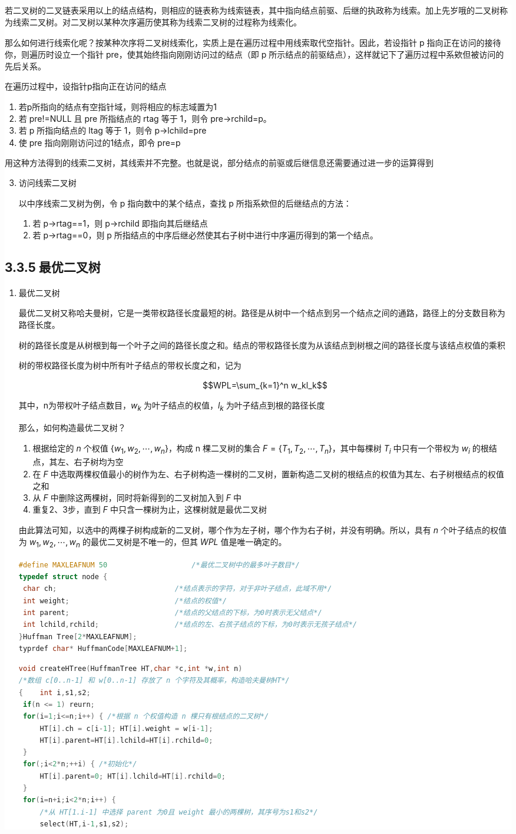    若二叉树的二叉链表采用以上的结点结构，则相应的链表称为线索链表，其中指向结点前驱、后继的执政称为线索。加上先岁哦的二叉树称为线索二叉树。对二叉树以某种次序遍历使其称为线索二叉树的过程称为线索化。

   那么如何进行线索化呢？按某种次序将二叉树线索化，实质上是在遍历过程中用线索取代空指针。因此，若设指针 p 指向正在访问的接待你，则遍历时设立一个指针 pre，使其始终指向刚刚访问过的结点（即 p 所示结点的前驱结点），这样就记下了遍历过程中系欸但被访问的先后关系。

   在遍历过程中，设指针p指向正在访问的结点

   1. 若p所指向的结点有空指针域，则将相应的标志域置为1
   2. 若 pre!=NULL 且 pre 所指结点的 rtag 等于 1，则令 pre->rchild=p。
   3. 若 p 所指向结点的 ltag 等于 1，则令 p->lchild=pre
   4. 使 pre 指向刚刚访问过的1结点，即令 pre=p

   用这种方法得到的线索二叉树，其线索并不完整。也就是说，部分结点的前驱或后继信息还需要通过进一步的运算得到

3. 访问线索二叉树

   以中序线索二叉树为例，令 p 指向数中的某个结点，查找 p 所指系欸但的后继结点的方法：

   1. 若 p->rtag==1，则 p->rchild 即指向其后继结点
   2. 若 p->rtag==0，则 p 所指结点的中序后继必然使其右子树中进行中序遍历得到的第一个结点。

## 3.3.5 最优二叉树

1. 最优二叉树

   最优二叉树又称哈夫曼树，它是一类带权路径长度最短的树。路径是从树中一个结点到另一个结点之间的通路，路径上的分支数目称为路径长度。

   树的路径长度是从树根到每一个叶子之间的路径长度之和。结点的带权路径长度为从该结点到树根之间的路径长度与该结点权值的乘积

   树的带权路径长度为树中所有叶子结点的带权长度之和，记为

   $$WPL=\sum_{k=1}^n w_kl_k$$

   其中，n为带权叶子结点数目，$w_k$ 为叶子结点的权值，$l_k$ 为叶子结点到根的路径长度

   那么，如何构造最优二叉树？

   1. 根据给定的 $n$ 个权值 $\lbrace w_1,w_2,\cdots,w_n\rbrace$，构成 n 棵二叉树的集合 $F=\lbrace T_1,T_2,\cdots,T_n\rbrace$，其中每棵树 $T_i$ 中只有一个带权为 $w_i$ 的根结点，其左、右子树均为空
   2. 在 $F$ 中选取两棵权值最小的树作为左、右子树构造一棵树的二叉树，置新构造二叉树的根结点的权值为其左、右子树根结点的权值之和
   3. 从 $F$ 中删除这两棵树，同时将新得到的二叉树加入到 $F$ 中
   4. 重复2、3步，直到 $F$ 中只含一棵树为止，这棵树就是最优二叉树

   由此算法可知，以选中的两棵子树构成新的二叉树，哪个作为左子树，哪个作为右子树，并没有明确。所以，具有 $n$ 个叶子结点的权值为 $w_1,w_2,\cdots,w_n$ 的最优二叉树是不唯一的，但其 $WPL$ 值是唯一确定的。

   ```c
   #define MAXLEAFNUM 50					/*最优二叉树中的最多叶子数目*/
   typedef struct node {
   	char ch;							/*结点表示的字符，对于非叶子结点，此域不用*/
   	int weight;							/*结点的权值*/
   	int parent;							/*结点的父结点的下标，为0时表示无父结点*/
   	int lchild,rchild;					/*结点的左、右孩子结点的下标，为0时表示无孩子结点*/
   }Huffman Tree[2*MAXLEAFNUM];
   typrdef char* HuffmanCode[MAXLEAFNUM+1];
   ```

   ```c
   void createHTree(HuffmanTree HT,char *c,int *w,int n)
   /*数组 c[0..n-1] 和 w[0..n-1] 存放了 n 个字符及其概率，构造哈夫曼树HT*/
   {	int i,s1,s2;
   	if(n <= 1) reurn;
   	for(i=1;i<=n;i++) {	/*根据 n 个权值构造 n 棵只有根结点的二叉树*/
   		HT[i].ch = c[i-1]; HT[i].weight = w[i-1];
   		HT[i].parent=HT[i].lchild=HT[i].rchild=0;
   	}
   	for(;i<2*n;++i) { /*初始化*/
   		HT[i].parent=0; HT[i].lchild=HT[i].rchild=0;
   	}
   	for(i=n+i;i<2*n;i++) {
   		/*从 HT[1.i-1] 中选择 parent 为0且 weight 最小的两棵树，其序号为s1和s2*/
   		select(HT,i-1,s1,s2);
   ```